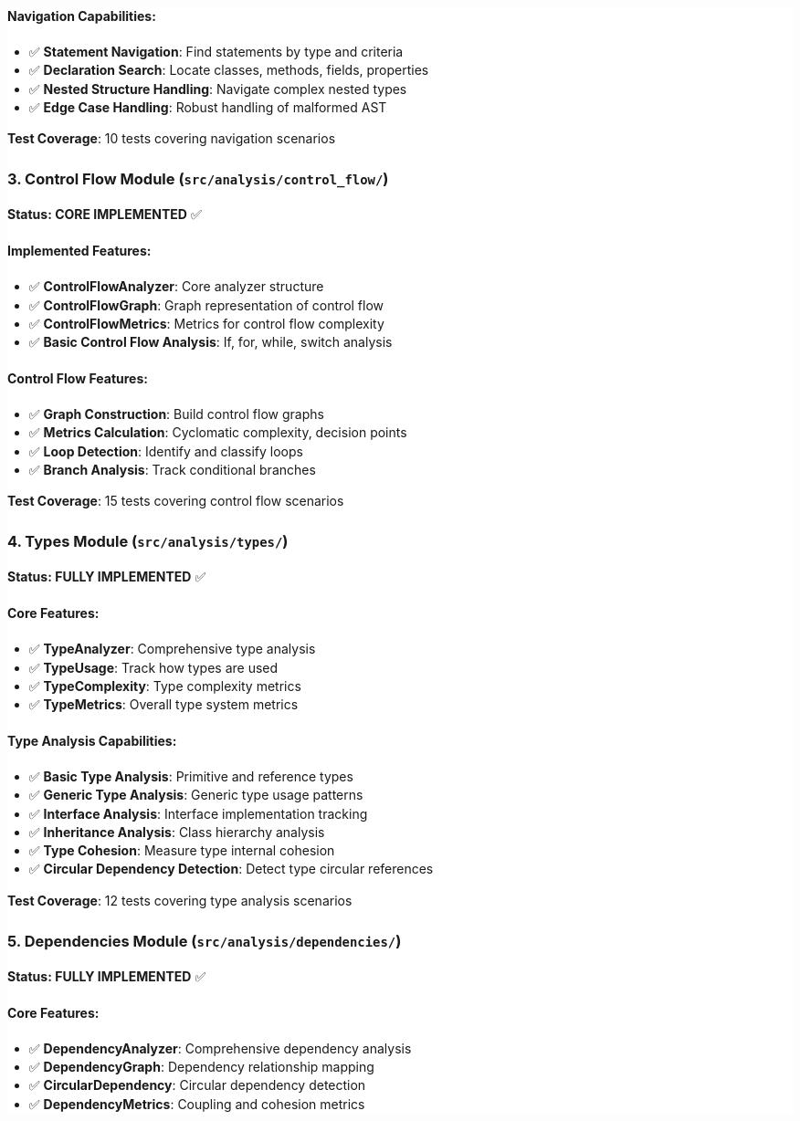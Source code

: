 #### Navigation Capabilities:
- ✅ **Statement Navigation**: Find statements by type and criteria
- ✅ **Declaration Search**: Locate classes, methods, fields, properties
- ✅ **Nested Structure Handling**: Navigate complex nested types
- ✅ **Edge Case Handling**: Robust handling of malformed AST

**Test Coverage**: 10 tests covering navigation scenarios

### 3. **Control Flow Module** (`src/analysis/control_flow/`)
**Status: CORE IMPLEMENTED** ✅

#### Implemented Features:
- ✅ **ControlFlowAnalyzer**: Core analyzer structure
- ✅ **ControlFlowGraph**: Graph representation of control flow
- ✅ **ControlFlowMetrics**: Metrics for control flow complexity
- ✅ **Basic Control Flow Analysis**: If, for, while, switch analysis

#### Control Flow Features:
- ✅ **Graph Construction**: Build control flow graphs
- ✅ **Metrics Calculation**: Cyclomatic complexity, decision points
- ✅ **Loop Detection**: Identify and classify loops
- ✅ **Branch Analysis**: Track conditional branches

**Test Coverage**: 15 tests covering control flow scenarios

### 4. **Types Module** (`src/analysis/types/`)
**Status: FULLY IMPLEMENTED** ✅

#### Core Features:
- ✅ **TypeAnalyzer**: Comprehensive type analysis
- ✅ **TypeUsage**: Track how types are used
- ✅ **TypeComplexity**: Type complexity metrics
- ✅ **TypeMetrics**: Overall type system metrics

#### Type Analysis Capabilities:
- ✅ **Basic Type Analysis**: Primitive and reference types
- ✅ **Generic Type Analysis**: Generic type usage patterns
- ✅ **Interface Analysis**: Interface implementation tracking
- ✅ **Inheritance Analysis**: Class hierarchy analysis
- ✅ **Type Cohesion**: Measure type internal cohesion
- ✅ **Circular Dependency Detection**: Detect type circular references

**Test Coverage**: 12 tests covering type analysis scenarios

### 5. **Dependencies Module** (`src/analysis/dependencies/`)
**Status: FULLY IMPLEMENTED** ✅

#### Core Features:
- ✅ **DependencyAnalyzer**: Comprehensive dependency analysis
- ✅ **DependencyGraph**: Dependency relationship mapping
- ✅ **CircularDependency**: Circular dependency detection
- ✅ **DependencyMetrics**: Coupling and cohesion metrics
